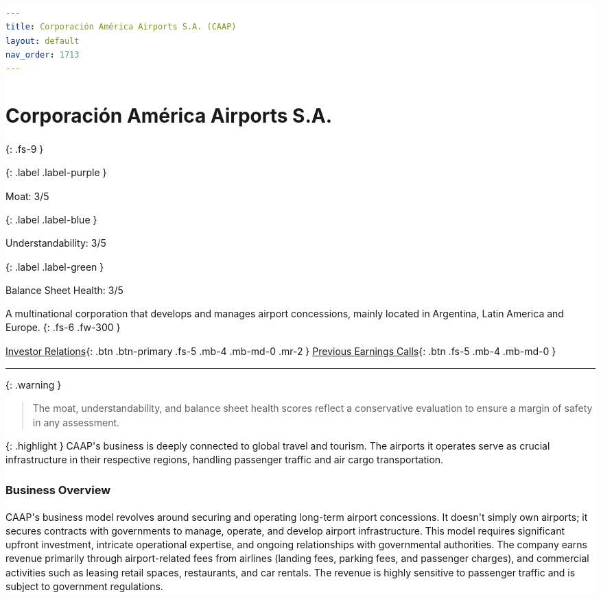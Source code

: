 ```yaml
---
title: Corporación América Airports S.A. (CAAP)
layout: default
nav_order: 1713
---
```


# Corporación América Airports S.A.
{: .fs-9 }

{: .label .label-purple }

Moat: 3/5

{: .label .label-blue }

Understandability: 3/5

{: .label .label-green }

Balance Sheet Health: 3/5

A multinational corporation that develops and manages airport concessions, mainly located in Argentina, Latin America and Europe.
{: .fs-6 .fw-300 }

[Investor Relations](https://www.google.com/search?q=CAAP+investor+relations){: .btn .btn-primary .fs-5 .mb-4 .mb-md-0 .mr-2 }
[Previous Earnings Calls](https://discountingcashflows.com/company/CAAP/transcripts/){: .btn .fs-5 .mb-4 .mb-md-0 }

---

{: .warning }
>The moat, understandability, and balance sheet health scores reflect a conservative evaluation to ensure a margin of safety in any assessment.



{: .highlight }
CAAP's business is deeply connected to global travel and tourism. The airports it operates serve as crucial infrastructure in their respective regions, handling passenger traffic and air cargo transportation.

### Business Overview

CAAP's business model revolves around securing and operating long-term airport concessions. It doesn't simply own airports; it secures contracts with governments to manage, operate, and develop airport infrastructure. This model requires significant upfront investment, intricate operational expertise, and ongoing relationships with governmental authorities. 
The company earns revenue primarily through airport-related fees from airlines (landing fees, parking fees, and passenger charges), and commercial activities such as leasing retail spaces, restaurants, and car rentals. The revenue is highly sensitive to passenger traffic and is subject to government regulations.
